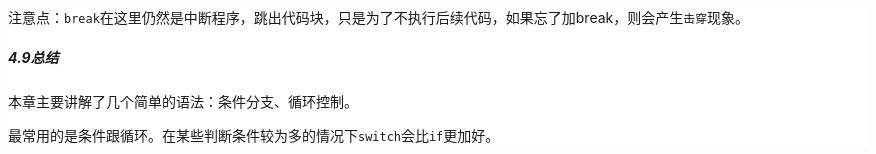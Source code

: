 注意点：`break`在这里仍然是中断程序，跳出代码块，只是为了不执行后续代码，如果忘了加break，则会产生`击穿`现象。

##### 4.9总结
本章主要讲解了几个简单的语法：条件分支、循环控制。

最常用的是条件跟循环。在某些判断条件较为多的情况下`switch`会比`if`更加好。

